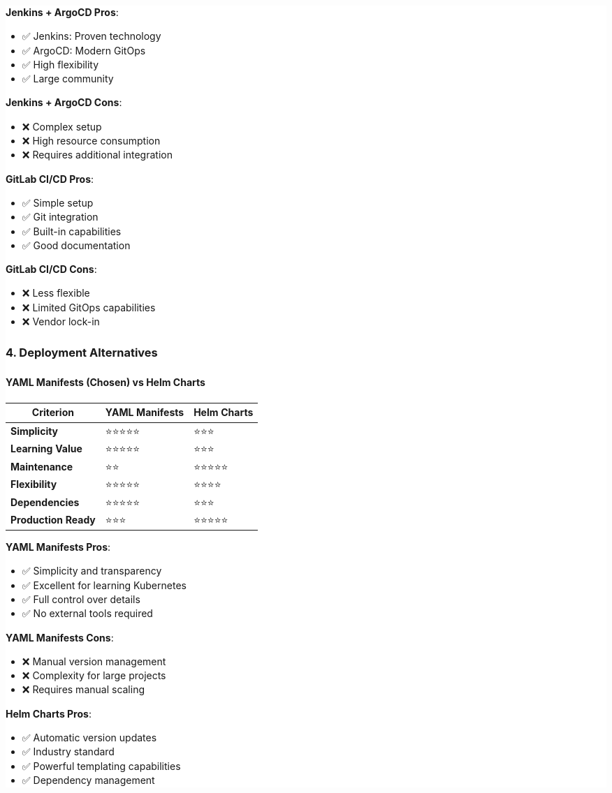 **Jenkins + ArgoCD Pros**:
- ✅ Jenkins: Proven technology
- ✅ ArgoCD: Modern GitOps
- ✅ High flexibility
- ✅ Large community

**Jenkins + ArgoCD Cons**:
- ❌ Complex setup
- ❌ High resource consumption
- ❌ Requires additional integration

**GitLab CI/CD Pros**:
- ✅ Simple setup
- ✅ Git integration
- ✅ Built-in capabilities
- ✅ Good documentation

**GitLab CI/CD Cons**:
- ❌ Less flexible
- ❌ Limited GitOps capabilities
- ❌ Vendor lock-in

### 4. **Deployment Alternatives**

#### YAML Manifests (Chosen) vs Helm Charts

| Criterion | YAML Manifests | Helm Charts |
|-----------|----------------|-------------|
| **Simplicity** | ⭐⭐⭐⭐⭐ | ⭐⭐⭐ |
| **Learning Value** | ⭐⭐⭐⭐⭐ | ⭐⭐⭐ |
| **Maintenance** | ⭐⭐ | ⭐⭐⭐⭐⭐ |
| **Flexibility** | ⭐⭐⭐⭐⭐ | ⭐⭐⭐⭐ |
| **Dependencies** | ⭐⭐⭐⭐⭐ | ⭐⭐⭐ |
| **Production Ready** | ⭐⭐⭐ | ⭐⭐⭐⭐⭐ |

**YAML Manifests Pros**:
- ✅ Simplicity and transparency
- ✅ Excellent for learning Kubernetes
- ✅ Full control over details
- ✅ No external tools required

**YAML Manifests Cons**:
- ❌ Manual version management
- ❌ Complexity for large projects
- ❌ Requires manual scaling

**Helm Charts Pros**:
- ✅ Automatic version updates
- ✅ Industry standard
- ✅ Powerful templating capabilities
- ✅ Dependency management
